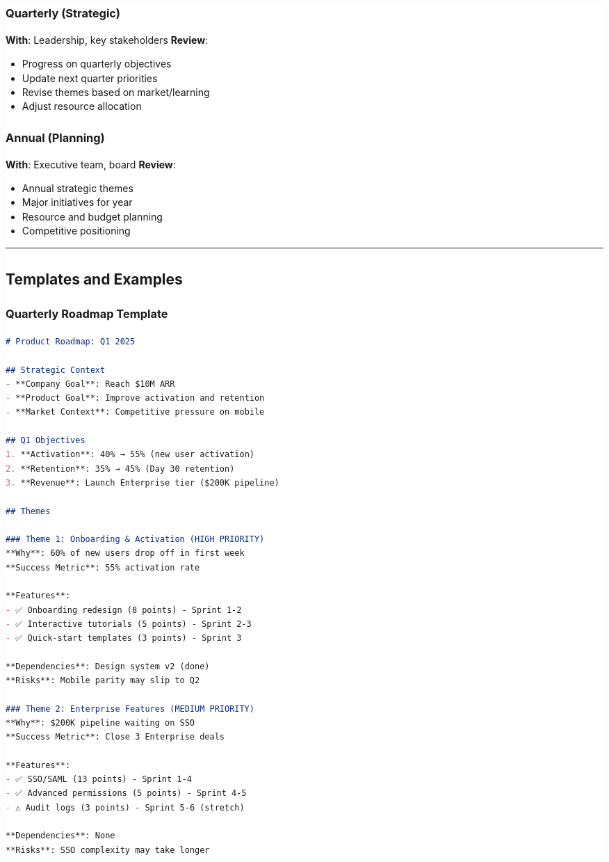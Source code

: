 ### Quarterly (Strategic)

**With**: Leadership, key stakeholders
**Review**:
- Progress on quarterly objectives
- Update next quarter priorities
- Revise themes based on market/learning
- Adjust resource allocation

### Annual (Planning)

**With**: Executive team, board
**Review**:
- Annual strategic themes
- Major initiatives for year
- Resource and budget planning
- Competitive positioning

---

## Templates and Examples

### Quarterly Roadmap Template

```markdown
# Product Roadmap: Q1 2025

## Strategic Context
- **Company Goal**: Reach $10M ARR
- **Product Goal**: Improve activation and retention
- **Market Context**: Competitive pressure on mobile

## Q1 Objectives
1. **Activation**: 40% → 55% (new user activation)
2. **Retention**: 35% → 45% (Day 30 retention)
3. **Revenue**: Launch Enterprise tier ($200K pipeline)

## Themes

### Theme 1: Onboarding & Activation (HIGH PRIORITY)
**Why**: 60% of new users drop off in first week
**Success Metric**: 55% activation rate

**Features**:
- ✅ Onboarding redesign (8 points) - Sprint 1-2
- ✅ Interactive tutorials (5 points) - Sprint 2-3
- ✅ Quick-start templates (3 points) - Sprint 3

**Dependencies**: Design system v2 (done)
**Risks**: Mobile parity may slip to Q2

### Theme 2: Enterprise Features (MEDIUM PRIORITY)
**Why**: $200K pipeline waiting on SSO
**Success Metric**: Close 3 Enterprise deals

**Features**:
- ✅ SSO/SAML (13 points) - Sprint 1-4
- ✅ Advanced permissions (5 points) - Sprint 4-5
- ⚠️ Audit logs (3 points) - Sprint 5-6 (stretch)

**Dependencies**: None
**Risks**: SSO complexity may take longer

```